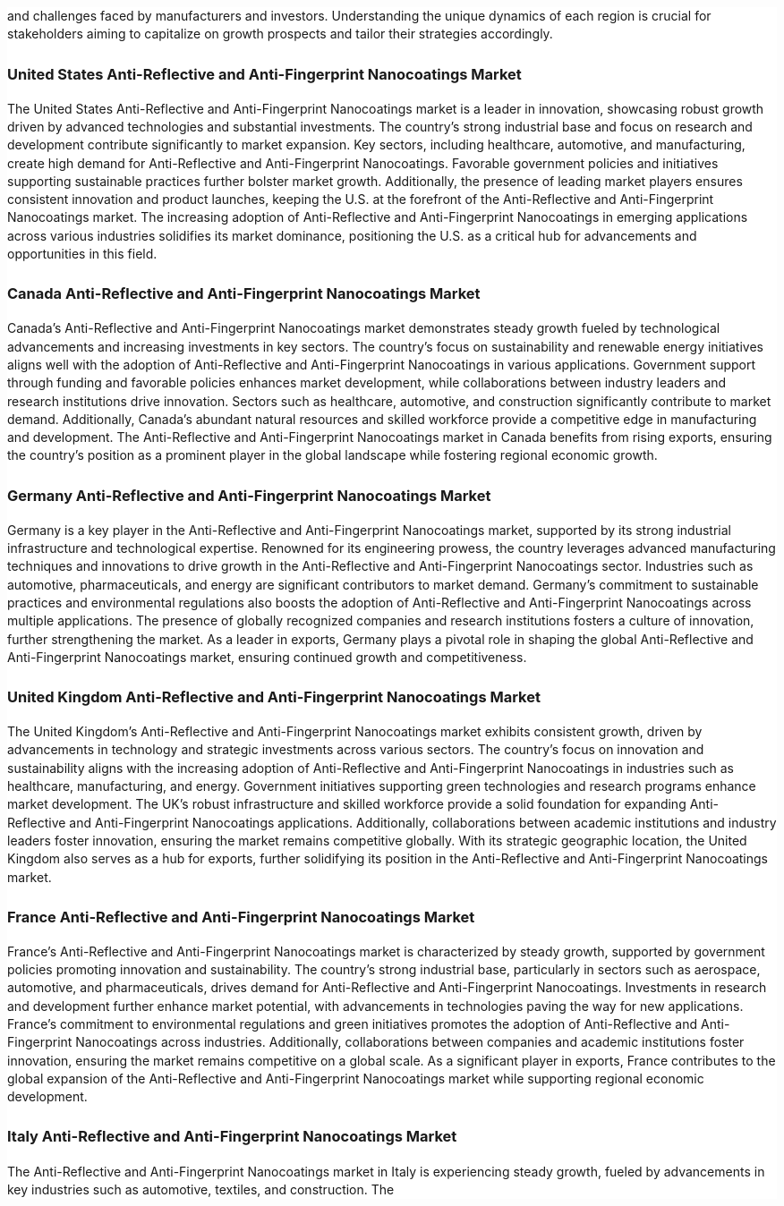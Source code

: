 and challenges faced by manufacturers and investors. Understanding the unique dynamics of each region is crucial for stakeholders aiming to capitalize on growth prospects and tailor their strategies accordingly.</p><h3>United States Anti-Reflective and Anti-Fingerprint Nanocoatings Market</h3><p>The United States Anti-Reflective and Anti-Fingerprint Nanocoatings market is a leader in innovation, showcasing robust growth driven by advanced technologies and substantial investments. The country&rsquo;s strong industrial base and focus on research and development contribute significantly to market expansion. Key sectors, including healthcare, automotive, and manufacturing, create high demand for Anti-Reflective and Anti-Fingerprint Nanocoatings. Favorable government policies and initiatives supporting sustainable practices further bolster market growth. Additionally, the presence of leading market players ensures consistent innovation and product launches, keeping the U.S. at the forefront of the Anti-Reflective and Anti-Fingerprint Nanocoatings market. The increasing adoption of Anti-Reflective and Anti-Fingerprint Nanocoatings in emerging applications across various industries solidifies its market dominance, positioning the U.S. as a critical hub for advancements and opportunities in this field.</p><h3>Canada Anti-Reflective and Anti-Fingerprint Nanocoatings Market</h3><p>Canada&rsquo;s Anti-Reflective and Anti-Fingerprint Nanocoatings market demonstrates steady growth fueled by technological advancements and increasing investments in key sectors. The country&rsquo;s focus on sustainability and renewable energy initiatives aligns well with the adoption of Anti-Reflective and Anti-Fingerprint Nanocoatings in various applications. Government support through funding and favorable policies enhances market development, while collaborations between industry leaders and research institutions drive innovation. Sectors such as healthcare, automotive, and construction significantly contribute to market demand. Additionally, Canada&rsquo;s abundant natural resources and skilled workforce provide a competitive edge in manufacturing and development. The Anti-Reflective and Anti-Fingerprint Nanocoatings market in Canada benefits from rising exports, ensuring the country&rsquo;s position as a prominent player in the global landscape while fostering regional economic growth.</p><h3>Germany Anti-Reflective and Anti-Fingerprint Nanocoatings Market</h3><p>Germany is a key player in the Anti-Reflective and Anti-Fingerprint Nanocoatings market, supported by its strong industrial infrastructure and technological expertise. Renowned for its engineering prowess, the country leverages advanced manufacturing techniques and innovations to drive growth in the Anti-Reflective and Anti-Fingerprint Nanocoatings sector. Industries such as automotive, pharmaceuticals, and energy are significant contributors to market demand. Germany&rsquo;s commitment to sustainable practices and environmental regulations also boosts the adoption of Anti-Reflective and Anti-Fingerprint Nanocoatings across multiple applications. The presence of globally recognized companies and research institutions fosters a culture of innovation, further strengthening the market. As a leader in exports, Germany plays a pivotal role in shaping the global Anti-Reflective and Anti-Fingerprint Nanocoatings market, ensuring continued growth and competitiveness.</p><h3>United Kingdom Anti-Reflective and Anti-Fingerprint Nanocoatings Market</h3><p>The United Kingdom&rsquo;s Anti-Reflective and Anti-Fingerprint Nanocoatings market exhibits consistent growth, driven by advancements in technology and strategic investments across various sectors. The country&rsquo;s focus on innovation and sustainability aligns with the increasing adoption of Anti-Reflective and Anti-Fingerprint Nanocoatings in industries such as healthcare, manufacturing, and energy. Government initiatives supporting green technologies and research programs enhance market development. The UK&rsquo;s robust infrastructure and skilled workforce provide a solid foundation for expanding Anti-Reflective and Anti-Fingerprint Nanocoatings applications. Additionally, collaborations between academic institutions and industry leaders foster innovation, ensuring the market remains competitive globally. With its strategic geographic location, the United Kingdom also serves as a hub for exports, further solidifying its position in the Anti-Reflective and Anti-Fingerprint Nanocoatings market.</p><h3>France Anti-Reflective and Anti-Fingerprint Nanocoatings Market</h3><p>France&rsquo;s Anti-Reflective and Anti-Fingerprint Nanocoatings market is characterized by steady growth, supported by government policies promoting innovation and sustainability. The country&rsquo;s strong industrial base, particularly in sectors such as aerospace, automotive, and pharmaceuticals, drives demand for Anti-Reflective and Anti-Fingerprint Nanocoatings. Investments in research and development further enhance market potential, with advancements in technologies paving the way for new applications. France&rsquo;s commitment to environmental regulations and green initiatives promotes the adoption of Anti-Reflective and Anti-Fingerprint Nanocoatings across industries. Additionally, collaborations between companies and academic institutions foster innovation, ensuring the market remains competitive on a global scale. As a significant player in exports, France contributes to the global expansion of the Anti-Reflective and Anti-Fingerprint Nanocoatings market while supporting regional economic development.</p><h3>Italy Anti-Reflective and Anti-Fingerprint Nanocoatings Market</h3><p>The Anti-Reflective and Anti-Fingerprint Nanocoatings market in Italy is experiencing steady growth, fueled by advancements in key industries such as automotive, textiles, and construction. The